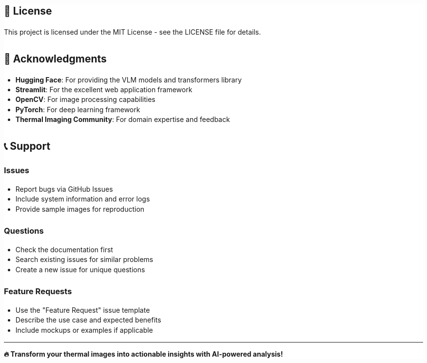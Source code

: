 ## 📄 License

This project is licensed under the MIT License - see the LICENSE file for details.

## 🙏 Acknowledgments

- **Hugging Face**: For providing the VLM models and transformers library
- **Streamlit**: For the excellent web application framework
- **OpenCV**: For image processing capabilities
- **PyTorch**: For deep learning framework
- **Thermal Imaging Community**: For domain expertise and feedback

## 📞 Support

### **Issues**
- Report bugs via GitHub Issues
- Include system information and error logs
- Provide sample images for reproduction

### **Questions**
- Check the documentation first
- Search existing issues for similar problems
- Create a new issue for unique questions

### **Feature Requests**
- Use the "Feature Request" issue template
- Describe the use case and expected benefits
- Include mockups or examples if applicable

---

**🔥 Transform your thermal images into actionable insights with AI-powered analysis!** 